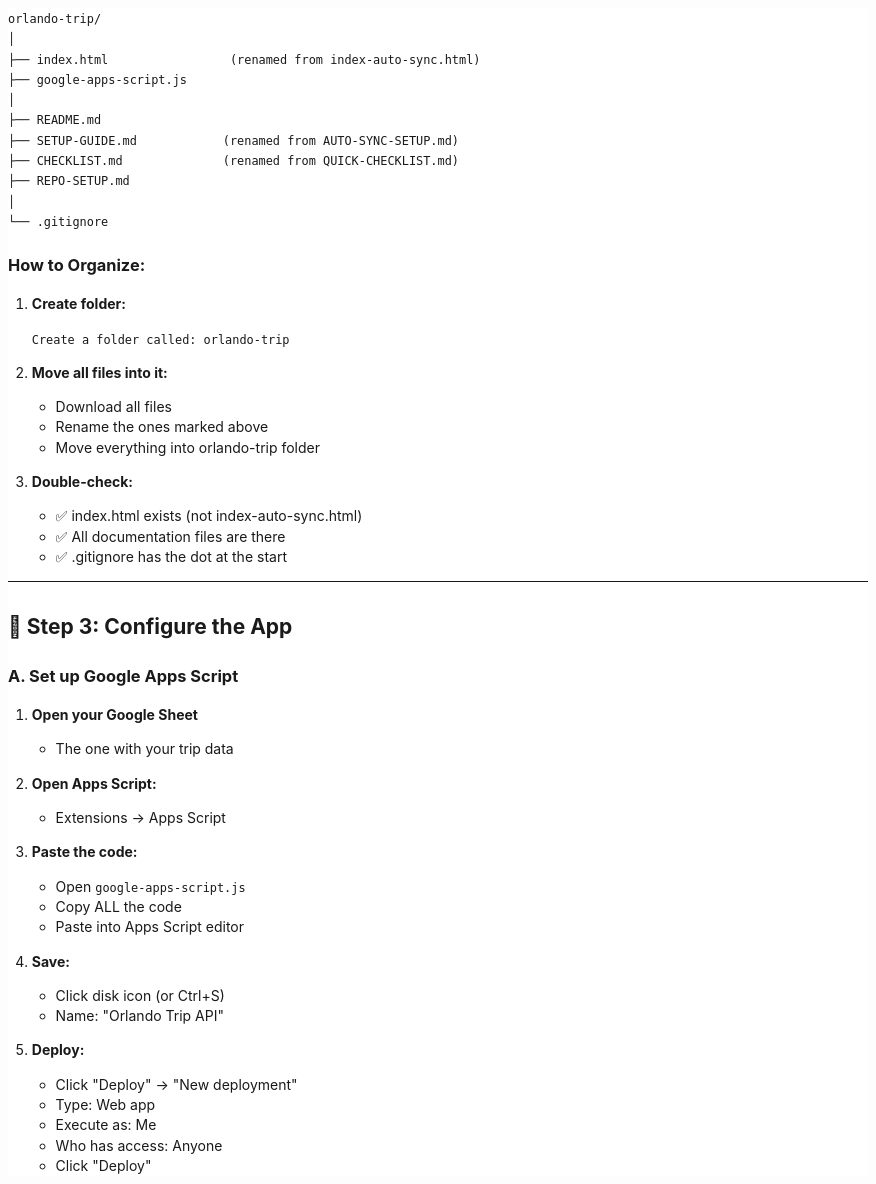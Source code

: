 ```
orlando-trip/
│
├── index.html                 (renamed from index-auto-sync.html)
├── google-apps-script.js
│
├── README.md
├── SETUP-GUIDE.md            (renamed from AUTO-SYNC-SETUP.md)
├── CHECKLIST.md              (renamed from QUICK-CHECKLIST.md)
├── REPO-SETUP.md
│
└── .gitignore
```

### How to Organize:

1. **Create folder:**
   ```
   Create a folder called: orlando-trip
   ```

2. **Move all files into it:**
   - Download all files
   - Rename the ones marked above
   - Move everything into orlando-trip folder

3. **Double-check:**
   - ✅ index.html exists (not index-auto-sync.html)
   - ✅ All documentation files are there
   - ✅ .gitignore has the dot at the start

---

## 🔧 Step 3: Configure the App

### A. Set up Google Apps Script

1. **Open your Google Sheet**
   - The one with your trip data

2. **Open Apps Script:**
   - Extensions → Apps Script

3. **Paste the code:**
   - Open `google-apps-script.js`
   - Copy ALL the code
   - Paste into Apps Script editor

4. **Save:**
   - Click disk icon (or Ctrl+S)
   - Name: "Orlando Trip API"

5. **Deploy:**
   - Click "Deploy" → "New deployment"
   - Type: Web app
   - Execute as: Me
   - Who has access: Anyone
   - Click "Deploy"
